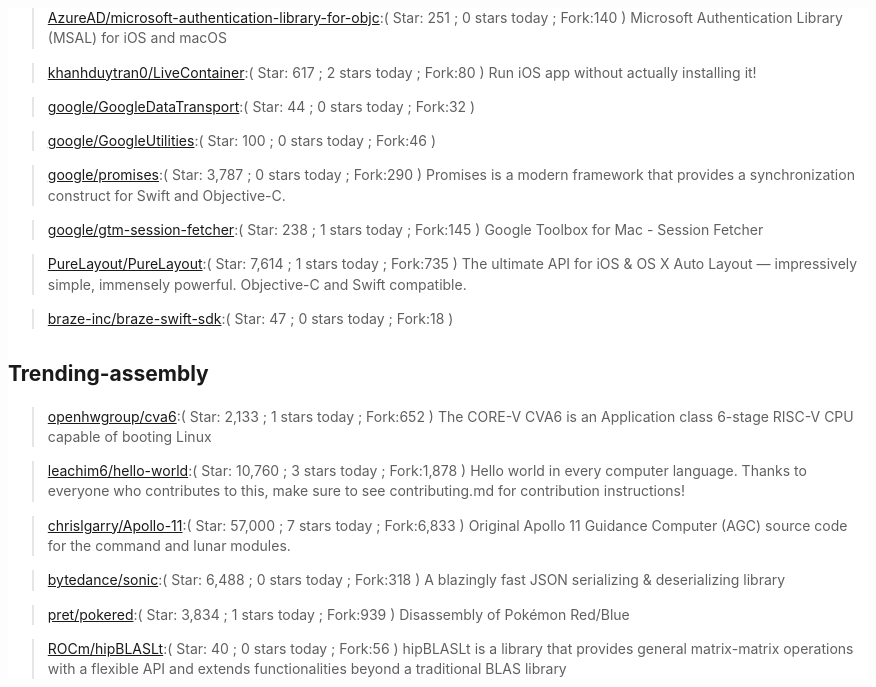 > [AzureAD/microsoft-authentication-library-for-objc](https://github.com/AzureAD/microsoft-authentication-library-for-objc):( Star: 251 ; 0 stars today ; Fork:140 ) 
 > Microsoft Authentication Library (MSAL) for iOS and macOS

> [khanhduytran0/LiveContainer](https://github.com/khanhduytran0/LiveContainer):( Star: 617 ; 2 stars today ; Fork:80 ) 
 > Run iOS app without actually installing it!

> [google/GoogleDataTransport](https://github.com/google/GoogleDataTransport):( Star: 44 ; 0 stars today ; Fork:32 ) 
 > 

> [google/GoogleUtilities](https://github.com/google/GoogleUtilities):( Star: 100 ; 0 stars today ; Fork:46 ) 
 > 

> [google/promises](https://github.com/google/promises):( Star: 3,787 ; 0 stars today ; Fork:290 ) 
 > Promises is a modern framework that provides a synchronization construct for Swift and Objective-C.

> [google/gtm-session-fetcher](https://github.com/google/gtm-session-fetcher):( Star: 238 ; 1 stars today ; Fork:145 ) 
 > Google Toolbox for Mac - Session Fetcher

> [PureLayout/PureLayout](https://github.com/PureLayout/PureLayout):( Star: 7,614 ; 1 stars today ; Fork:735 ) 
 > The ultimate API for iOS & OS X Auto Layout — impressively simple, immensely powerful. Objective-C and Swift compatible.

> [braze-inc/braze-swift-sdk](https://github.com/braze-inc/braze-swift-sdk):( Star: 47 ; 0 stars today ; Fork:18 ) 
 > 

## Trending-assembly
> [openhwgroup/cva6](https://github.com/openhwgroup/cva6):( Star: 2,133 ; 1 stars today ; Fork:652 ) 
 > The CORE-V CVA6 is an Application class 6-stage RISC-V CPU capable of booting Linux

> [leachim6/hello-world](https://github.com/leachim6/hello-world):( Star: 10,760 ; 3 stars today ; Fork:1,878 ) 
 > Hello world in every computer language. Thanks to everyone who contributes to this, make sure to see contributing.md for contribution instructions!

> [chrislgarry/Apollo-11](https://github.com/chrislgarry/Apollo-11):( Star: 57,000 ; 7 stars today ; Fork:6,833 ) 
 > Original Apollo 11 Guidance Computer (AGC) source code for the command and lunar modules.

> [bytedance/sonic](https://github.com/bytedance/sonic):( Star: 6,488 ; 0 stars today ; Fork:318 ) 
 > A blazingly fast JSON serializing & deserializing library

> [pret/pokered](https://github.com/pret/pokered):( Star: 3,834 ; 1 stars today ; Fork:939 ) 
 > Disassembly of Pokémon Red/Blue

> [ROCm/hipBLASLt](https://github.com/ROCm/hipBLASLt):( Star: 40 ; 0 stars today ; Fork:56 ) 
 > hipBLASLt is a library that provides general matrix-matrix operations with a flexible API and extends functionalities beyond a traditional BLAS library
